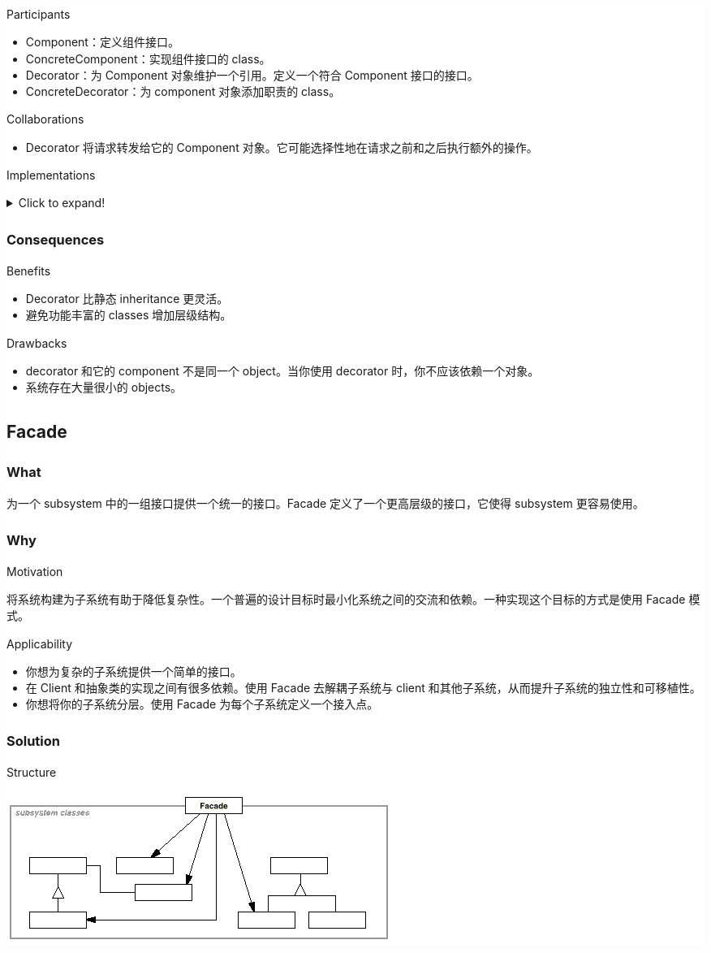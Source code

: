 Participants

- Component：定义组件接口。
- ConcreteComponent：实现组件接口的 class。
- Decorator：为 Component 对象维护一个引用。定义一个符合 Component 接口的接口。
- ConcreteDecorator：为 component 对象添加职责的 class。

Collaborations

- Decorator 将请求转发给它的 Component 对象。它可能选择性地在请求之前和之后执行额外的操作。

Implementations

<details><summary>Click to expand!</summary></details>

### Consequences

Benefits

- Decorator 比静态 inheritance 更灵活。
- 避免功能丰富的 classes 增加层级结构。

Drawbacks

- decorator 和它的 component 不是同一个 object。当你使用 decorator 时，你不应该依赖一个对象。
- 系统存在大量很小的 objects。

## Facade

### What

为一个 subsystem 中的一组接口提供一个统一的接口。Facade 定义了一个更高层级的接口，它使得 subsystem 更容易使用。

### Why

Motivation

将系统构建为子系统有助于降低复杂性。一个普遍的设计目标时最小化系统之间的交流和依赖。一种实现这个目标的方式是使用 Facade 模式。

Applicability

- 你想为复杂的子系统提供一个简单的接口。
- 在 Client 和抽象类的实现之间有很多依赖。使用 Facade 去解耦子系统与 client 和其他子系统，从而提升子系统的独立性和可移植性。
- 你想将你的子系统分层。使用 Facade 为每个子系统定义一个接入点。

### Solution

Structure

<img src="../img/design-patterns-structure-and-example/facade-structure.png" class="img-center" />
